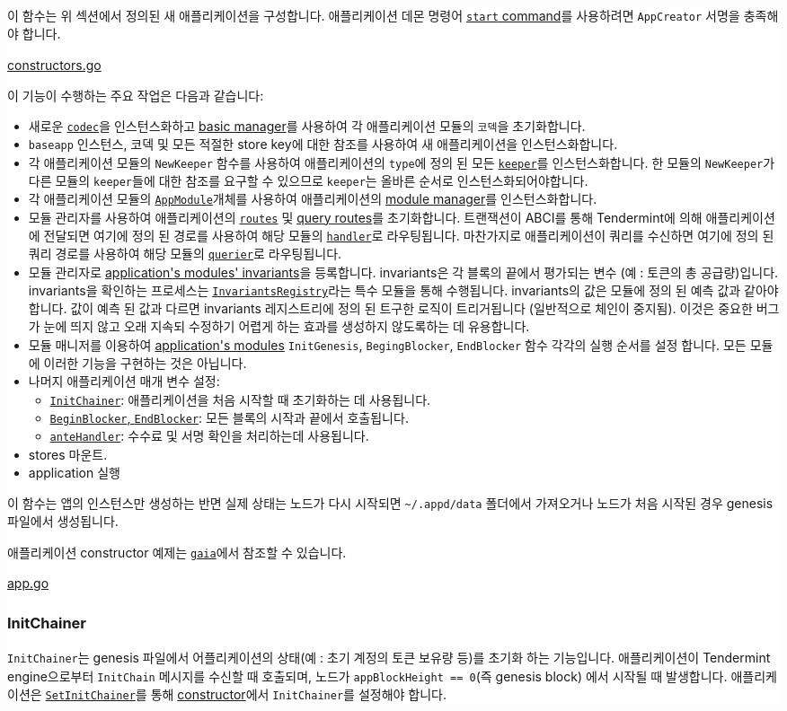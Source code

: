 이 함수는 위 섹션에서 정의된 새 애플리케이션을 구성합니다.
애플리케이션 데몬 명령어 [`start` command](https://github.com/cosmos/cosmos-sdk/blob/master/docs/core/node.md#start-command)를 사용하려면 `AppCreator` 서명을 충족해야 합니다.

[constructors.go](https://github.com/cosmos/cosmos-sdk/blob/7d7821b9af132b0f6131640195326aa02b6751db/server/constructors.go#L20)

이 기능이 수행하는 주요 작업은 다음과 같습니다:

- 새로운 [`codec`](https://github.com/cosmos/cosmos-sdk/blob/master/docs/core/encoding.md)을 인스턴스화하고 [basic manager](https://github.com/cosmos/cosmos-sdk/blob/master/docs/building-modules/module-manager.md#basicmanager)를 사용하여 각 애플리케이션 모듈의 `코덱`을 초기화합니다.
- `baseapp` 인스턴스, 코덱 및 모든 적절한 store key에 대한 참조를 사용하여 새 애플리케이션을 인스턴스화합니다.
- 각 애플리케이션 모듈의 `NewKeeper` 함수를 사용하여 애플리케이션의 `type`에 정의 된 모든 [`keeper`](#keeper)를 인스턴스화합니다. 한 모듈의 `NewKeeper`가 다른 모듈의 `keeper`들에 대한 참조를 요구할 수 있으므로 `keeper`는 올바른 순서로 인스턴스화되어야합니다.
- 각 애플리케이션 모듈의 [`AppModule`](#application-module-interface)개체를 사용하여 애플리케이션의 [module manager](https://github.com/cosmos/cosmos-sdk/blob/master/docs/building-modules/module-manager.md#manager)를 인스턴스화합니다.
- 모듈 관리자를 사용하여 애플리케이션의 [`routes`](https://github.com/cosmos/cosmos-sdk/blob/master/docs/core/baseapp.md#routing) 및 [query routes](https://github.com/cosmos/cosmos-sdk/blob/master/docs/core/baseapp.md#query-routing)를 초기화합니다. 트랜잭션이 ABCI를 통해 Tendermint에 의해 애플리케이션에 전달되면 여기에 정의 된 경로를 사용하여 해당 모듈의 [`handler`](#handler)로 라우팅됩니다. 마찬가지로 애플리케이션이 쿼리를 수신하면 여기에 정의 된 쿼리 경로를 사용하여 해당 모듈의 [`querier`](#querier)로 라우팅됩니다.
- 모듈 관리자로 [application's modules' invariants](https://github.com/cosmos/cosmos-sdk/blob/master/docs/building-modules/invariants.md)을 등록합니다. invariants은 각 블록의 끝에서 평가되는 변수 (예 : 토큰의 총 공급량)입니다. invariants을 확인하는 프로세스는 [`InvariantsRegistry`](https://github.com/cosmos/cosmos-sdk/blob/master/docs/building-modules/invariants.md#invariant-registry)라는 특수 모듈을 통해 수행됩니다. invariants의 값은 모듈에 정의 된 예측 값과 같아야합니다. 값이 예측 된 값과 다르면 invariants 레지스트리에 정의 된 트구한 로직이 트리거됩니다 (일반적으로 체인이 중지됨). 이것은 중요한 버그가 눈에 띄지 않고 오래 지속되 수정하기 어렵게 하는 효과를 생성하지 않도록하는 데 유용합니다.
- 모듈 매니저를 이용하여 [application's modules](#application-module-interface) `InitGenesis`, `BegingBlocker`, `EndBlocker` 함수 각각의 실행 순서를 설정 합니다. 모든 모듈에 이러한 기능을 구현하는 것은 아닙니다.
- 나머지 애플리케이션 매개 변수 설정:
  - [`InitChainer`](#initchainer): 애플리케이션을 처음 시작할 때 초기화하는 데 사용됩니다.
  - [`BeginBlocker`, `EndBlocker`](#beginblocker-and-endlbocker): 모든 블록의 시작과 끝에서 호출됩니다.
  - [`anteHandler`](https://github.com/cosmos/cosmos-sdk/blob/master/docs/core/baseapp.md#antehandler): 수수료 및 서명 확인을 처리하는데 사용됩니다.
- stores 마운트.
- application 실행

이 함수는 앱의 인스턴스만 생성하는 반면 실제 상태는 노드가 다시 시작되면 `~/.appd/data` 폴더에서 가져오거나 노드가 처음 시작된 경우 genesis 파일에서 생성됩니다.

애플리케이션 constructor 예제는 [`gaia`](https://github.com/cosmos/gaia)에서 참조할 수 있습니다.

[app.go](https://github.com/cosmos/gaia/blob/f41a660cdd5bea173139965ade55bd25d1ee3429/app/app.go#L110-L222)

### InitChainer

`InitChainer`는 genesis 파일에서 어플리케이션의 상태(예 : 초기 계정의 토큰 보유량 등)를 초기화 하는 기능입니다.
애플리케이션이 Tendermint engine으로부터 `InitChain` 메시지를 수신할 때 호출되며, 노드가 `appBlockHeight == 0`(즉 genesis block) 에서 시작될 때 발생합니다.
애플리케이션은 [`SetInitChainer`](https://godoc.org/github.com/cosmos/cosmos-sdk/baseapp#BaseApp.SetInitChainer)를 통해 [constructor](#constructor-function)에서 `InitChainer`를 설정해야 합니다.
